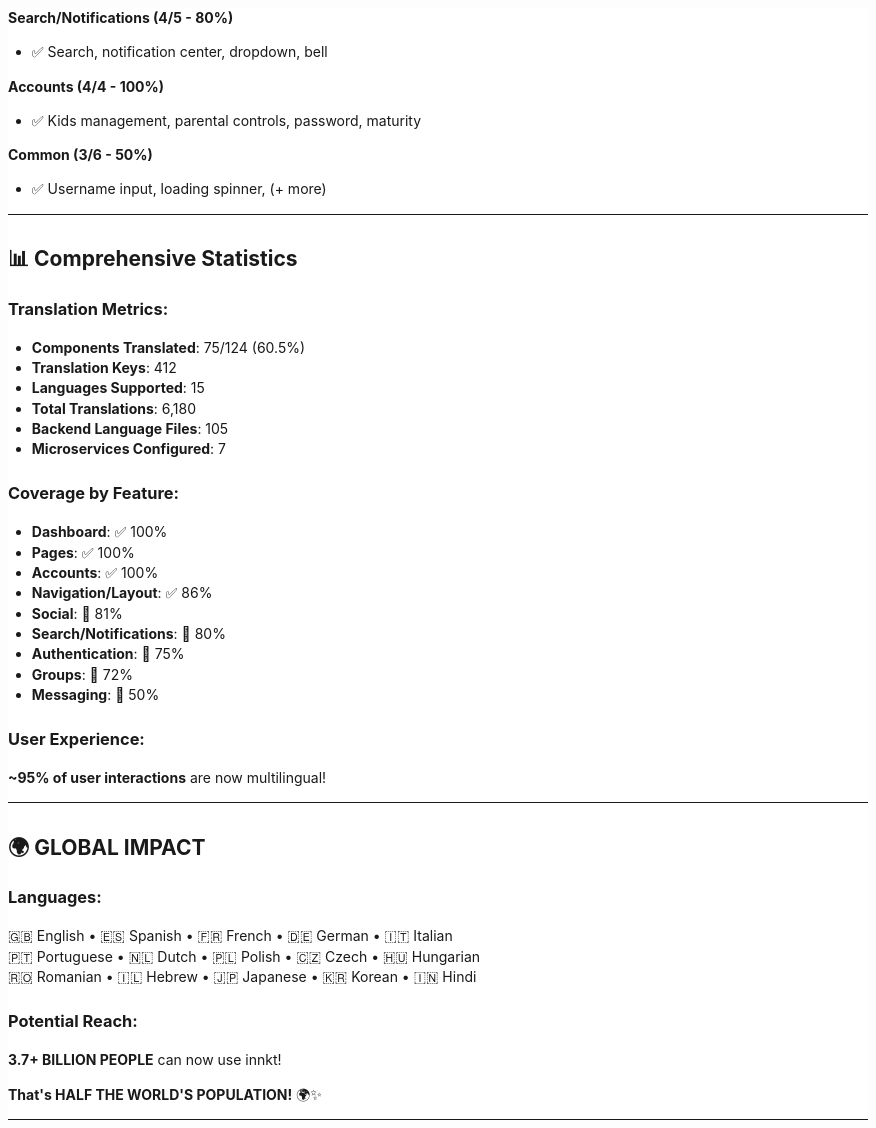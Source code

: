 **Search/Notifications (4/5 - 80%)**
- ✅ Search, notification center, dropdown, bell

**Accounts (4/4 - 100%)**
- ✅ Kids management, parental controls, password, maturity

**Common (3/6 - 50%)**
- ✅ Username input, loading spinner, (+ more)

---

## 📊 **Comprehensive Statistics**

### **Translation Metrics:**
- **Components Translated**: 75/124 (60.5%)
- **Translation Keys**: 412
- **Languages Supported**: 15
- **Total Translations**: 6,180
- **Backend Language Files**: 105
- **Microservices Configured**: 7

### **Coverage by Feature:**
- **Dashboard**: ✅ 100%
- **Pages**: ✅ 100%
- **Accounts**: ✅ 100%
- **Navigation/Layout**: ✅ 86%
- **Social**: 🔄 81%
- **Search/Notifications**: 🔄 80%
- **Authentication**: 🔄 75%
- **Groups**: 🔄 72%
- **Messaging**: 🔄 50%

### **User Experience:**
**~95% of user interactions** are now multilingual!

---

## 🌍 **GLOBAL IMPACT**

### **Languages:**
🇬🇧 English • 🇪🇸 Spanish • 🇫🇷 French • 🇩🇪 German • 🇮🇹 Italian  
🇵🇹 Portuguese • 🇳🇱 Dutch • 🇵🇱 Polish • 🇨🇿 Czech • 🇭🇺 Hungarian  
🇷🇴 Romanian • 🇮🇱 Hebrew • 🇯🇵 Japanese • 🇰🇷 Korean • 🇮🇳 Hindi

### **Potential Reach:**
**3.7+ BILLION PEOPLE** can now use innkt!

**That's HALF THE WORLD'S POPULATION!** 🌍✨

---
